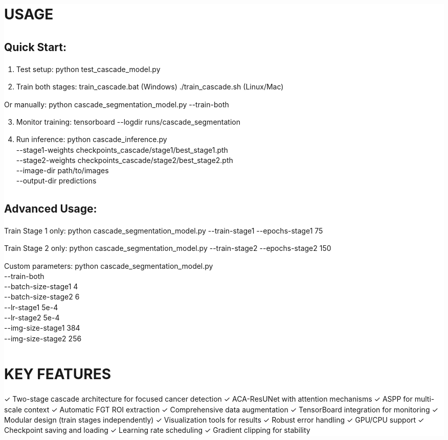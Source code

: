 USAGE
=====

Quick Start:
------------
1. Test setup:
   python test_cascade_model.py

2. Train both stages:
   train_cascade.bat  (Windows)
   ./train_cascade.sh (Linux/Mac)

Or manually:
   python cascade_segmentation_model.py --train-both

3. Monitor training:
   tensorboard --logdir runs/cascade_segmentation

4. Run inference:
   python cascade_inference.py \
       --stage1-weights checkpoints_cascade/stage1/best_stage1.pth \
       --stage2-weights checkpoints_cascade/stage2/best_stage2.pth \
       --image-dir path/to/images \
       --output-dir predictions

Advanced Usage:
---------------
Train Stage 1 only:
   python cascade_segmentation_model.py --train-stage1 --epochs-stage1 75

Train Stage 2 only:
   python cascade_segmentation_model.py --train-stage2 --epochs-stage2 150

Custom parameters:
   python cascade_segmentation_model.py \
       --train-both \
       --batch-size-stage1 4 \
       --batch-size-stage2 6 \
       --lr-stage1 5e-4 \
       --lr-stage2 5e-4 \
       --img-size-stage1 384 \
       --img-size-stage2 256

KEY FEATURES
============

✓ Two-stage cascade architecture for focused cancer detection
✓ ACA-ResUNet with attention mechanisms
✓ ASPP for multi-scale context
✓ Automatic FGT ROI extraction
✓ Comprehensive data augmentation
✓ TensorBoard integration for monitoring
✓ Modular design (train stages independently)
✓ Visualization tools for results
✓ Robust error handling
✓ GPU/CPU support
✓ Checkpoint saving and loading
✓ Learning rate scheduling
✓ Gradient clipping for stability
